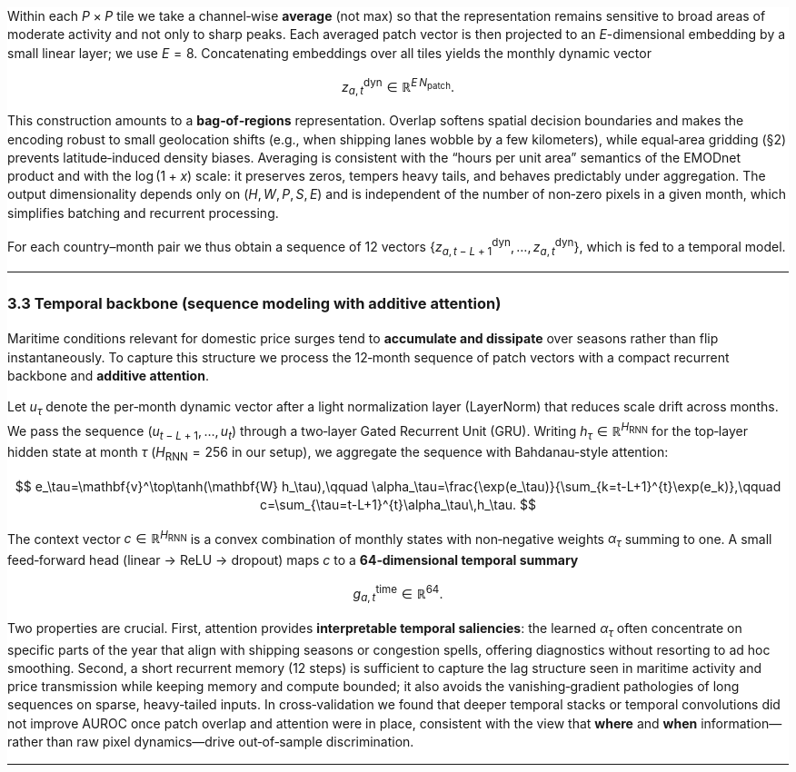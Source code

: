 Within each $P\times P$ tile we take a channel‑wise **average** (not max) so that the representation remains sensitive to broad areas of moderate activity and not only to sharp peaks. Each averaged patch vector is then projected to an $E$-dimensional embedding by a small linear layer; we use $E=8$. Concatenating embeddings over all tiles yields the monthly dynamic vector

$$
z^{\text{dyn}}_{a,t}\in\mathbb{R}^{E\,N_{\text{patch}}}.
$$

This construction amounts to a **bag‑of‑regions** representation. Overlap softens spatial decision boundaries and makes the encoding robust to small geolocation shifts (e.g., when shipping lanes wobble by a few kilometers), while equal‑area gridding (§2) prevents latitude‑induced density biases. Averaging is consistent with the “hours per unit area” semantics of the EMODnet product and with the $\log(1+x)$ scale: it preserves zeros, tempers heavy tails, and behaves predictably under aggregation. The output dimensionality depends only on $(H,W,P,S,E)$ and is independent of the number of non‑zero pixels in a given month, which simplifies batching and recurrent processing.

For each country–month pair we thus obtain a sequence of 12 vectors $\bigl\{z^{\text{dyn}}_{a,t-L+1},\ldots,z^{\text{dyn}}_{a,t}\bigr\}$, which is fed to a temporal model.

---

### 3.3 Temporal backbone (sequence modeling with additive attention)

Maritime conditions relevant for domestic price surges tend to **accumulate and dissipate** over seasons rather than flip instantaneously. To capture this structure we process the 12‑month sequence of patch vectors with a compact recurrent backbone and **additive attention**.

Let $u_\tau$ denote the per‑month dynamic vector after a light normalization layer (LayerNorm) that reduces scale drift across months. We pass the sequence $(u_{t-L+1},\ldots,u_t)$ through a two‑layer Gated Recurrent Unit (GRU). Writing $h_\tau\in\mathbb{R}^{H_{\text{RNN}}}$ for the top‑layer hidden state at month $\tau$ ($H_{\text{RNN}}=256$ in our setup), we aggregate the sequence with Bahdanau‑style attention:

$$
e_\tau=\mathbf{v}^\top\tanh(\mathbf{W} h_\tau),\qquad
\alpha_\tau=\frac{\exp(e_\tau)}{\sum_{k=t-L+1}^{t}\exp(e_k)},\qquad
c=\sum_{\tau=t-L+1}^{t}\alpha_\tau\,h_\tau.
$$

The context vector $c\in\mathbb{R}^{H_{\text{RNN}}}$ is a convex combination of monthly states with non‑negative weights $\alpha_\tau$ summing to one. A small feed‑forward head (linear → ReLU → dropout) maps $c$ to a **64‑dimensional temporal summary**

$$
g^{\text{time}}_{a,t}\in\mathbb{R}^{64}.
$$

Two properties are crucial. First, attention provides **interpretable temporal saliencies**: the learned $\alpha_\tau$ often concentrate on specific parts of the year that align with shipping seasons or congestion spells, offering diagnostics without resorting to ad hoc smoothing. Second, a short recurrent memory (12 steps) is sufficient to capture the lag structure seen in maritime activity and price transmission while keeping memory and compute bounded; it also avoids the vanishing‑gradient pathologies of long sequences on sparse, heavy‑tailed inputs. In cross‑validation we found that deeper temporal stacks or temporal convolutions did not improve AUROC once patch overlap and attention were in place, consistent with the view that **where** and **when** information—rather than raw pixel dynamics—drive out‑of‑sample discrimination.

---